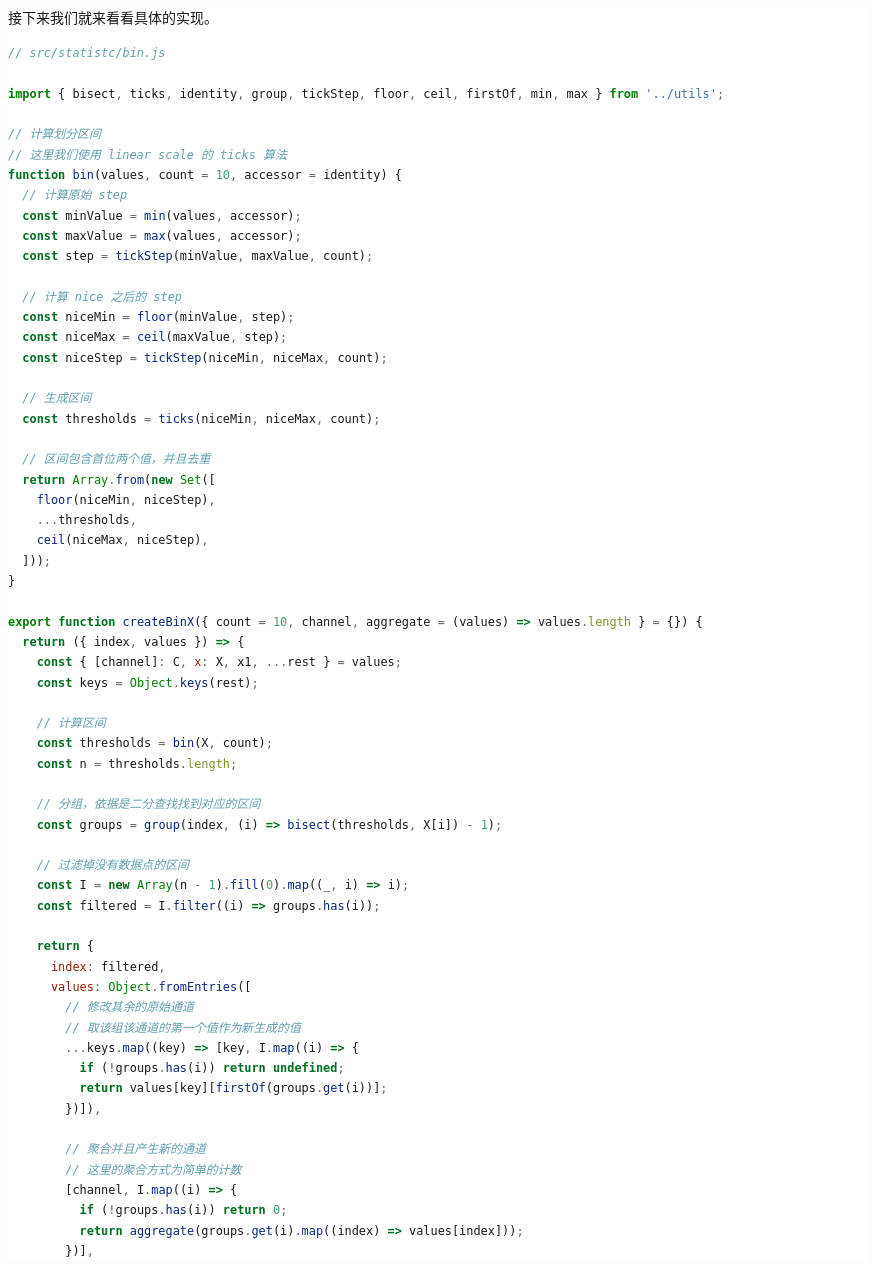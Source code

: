 接下来我们就来看看具体的实现。

```js
// src/statistc/bin.js

import { bisect, ticks, identity, group, tickStep, floor, ceil, firstOf, min, max } from '../utils';

// 计算划分区间
// 这里我们使用 linear scale 的 ticks 算法
function bin(values, count = 10, accessor = identity) {
  // 计算原始 step
  const minValue = min(values, accessor);
  const maxValue = max(values, accessor);
  const step = tickStep(minValue, maxValue, count);
  
  // 计算 nice 之后的 step
  const niceMin = floor(minValue, step);
  const niceMax = ceil(maxValue, step);
  const niceStep = tickStep(niceMin, niceMax, count);
  
  // 生成区间
  const thresholds = ticks(niceMin, niceMax, count);
  
  // 区间包含首位两个值，并且去重
  return Array.from(new Set([
    floor(niceMin, niceStep),
    ...thresholds,
    ceil(niceMax, niceStep),
  ]));
}

export function createBinX({ count = 10, channel, aggregate = (values) => values.length } = {}) {
  return ({ index, values }) => {
    const { [channel]: C, x: X, x1, ...rest } = values;
    const keys = Object.keys(rest);
    
    // 计算区间
    const thresholds = bin(X, count);
    const n = thresholds.length;
    
    // 分组，依据是二分查找找到对应的区间
    const groups = group(index, (i) => bisect(thresholds, X[i]) - 1);
    
    // 过滤掉没有数据点的区间
    const I = new Array(n - 1).fill(0).map((_, i) => i);
    const filtered = I.filter((i) => groups.has(i));
    
    return {
      index: filtered,
      values: Object.fromEntries([
        // 修改其余的原始通道
        // 取该组该通道的第一个值作为新生成的值
        ...keys.map((key) => [key, I.map((i) => {
          if (!groups.has(i)) return undefined;
          return values[key][firstOf(groups.get(i))];
        })]),
        
        // 聚合并且产生新的通道
        // 这里的聚合方式为简单的计数
        [channel, I.map((i) => {
          if (!groups.has(i)) return 0;
          return aggregate(groups.get(i).map((index) => values[index]));
        })],
```